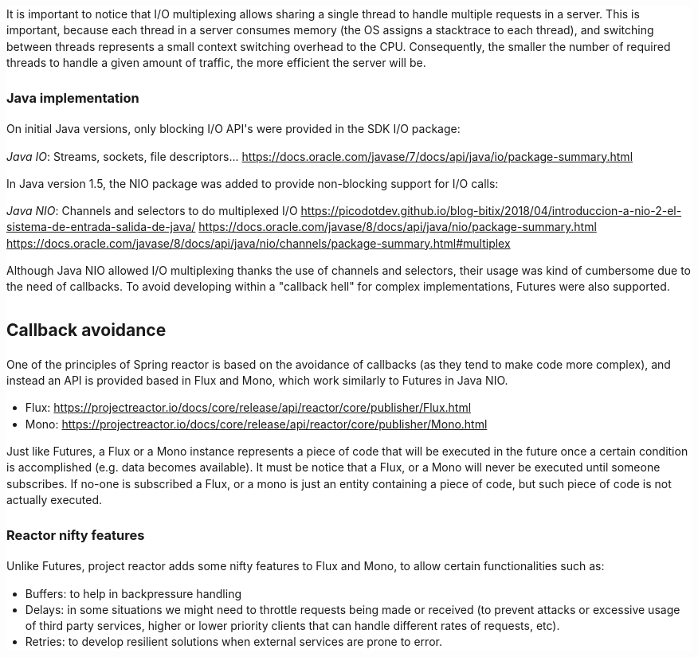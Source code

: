 It is important to notice that I/O multiplexing allows sharing a single thread to handle multiple requests in a server.
This is important, because each thread in a server consumes memory (the OS assigns a stacktrace to each thread), and
switching between threads represents a small context switching overhead to the CPU. Consequently, the smaller the number
of required threads to handle a given amount of traffic, the more efficient the server will be.

### Java implementation

On initial Java versions, only blocking I/O API's were provided in the SDK I/O package:

*Java IO*: Streams, sockets, file descriptors...
https://docs.oracle.com/javase/7/docs/api/java/io/package-summary.html

In Java version 1.5, the NIO package was added to provide non-blocking support for I/O calls:

*Java NIO*: Channels and selectors to do multiplexed I/O
https://picodotdev.github.io/blog-bitix/2018/04/introduccion-a-nio-2-el-sistema-de-entrada-salida-de-java/
https://docs.oracle.com/javase/8/docs/api/java/nio/package-summary.html
https://docs.oracle.com/javase/8/docs/api/java/nio/channels/package-summary.html#multiplex

Although Java NIO allowed I/O multiplexing thanks the use of channels and selectors, their usage was kind of cumbersome
due to the need of callbacks. To avoid developing within a "callback hell" for complex implementations, Futures were
also supported.

## Callback avoidance

One of the principles of Spring reactor is based on the avoidance of callbacks (as they tend to make code more complex),
and instead an API is provided based in Flux and Mono, which work similarly to Futures in Java NIO.

- Flux: https://projectreactor.io/docs/core/release/api/reactor/core/publisher/Flux.html
- Mono: https://projectreactor.io/docs/core/release/api/reactor/core/publisher/Mono.html

Just like Futures, a Flux or a Mono instance represents a piece of code that will be executed in the future once a
certain condition is accomplished (e.g. data becomes available). It must be notice that a Flux, or a Mono will never be
executed until someone subscribes. If no-one is subscribed a Flux, or a mono is just an entity containing a piece of
code, but such piece of code is not actually executed.

### Reactor nifty features

Unlike Futures, project reactor adds some nifty features to Flux and Mono, to allow certain functionalities such as:

- Buffers: to help in backpressure handling
- Delays: in some situations we might need to throttle requests being made or received (to prevent attacks or excessive
  usage of third party services, higher or lower priority clients that can handle different rates of requests, etc).
- Retries: to develop resilient solutions when external services are prone to error.
